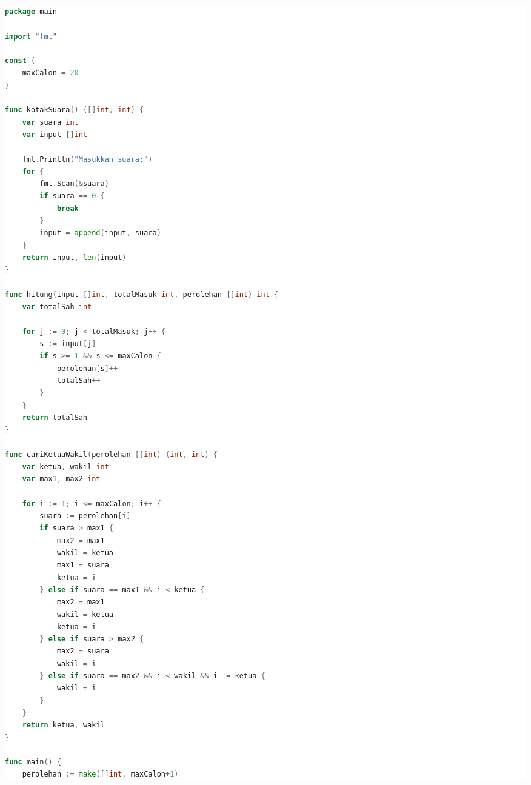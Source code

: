 ```go
package main

import "fmt"

const (
    maxCalon = 20
)  

func kotakSuara() ([]int, int) {
    var suara int
    var input []int

    fmt.Println("Masukkan suara:")
    for {
        fmt.Scan(&suara)
        if suara == 0 {
            break
        }
        input = append(input, suara)
    }
    return input, len(input)
}

func hitung(input []int, totalMasuk int, perolehan []int) int {
    var totalSah int
    
    for j := 0; j < totalMasuk; j++ {
        s := input[j]
        if s >= 1 && s <= maxCalon {
            perolehan[s]++
            totalSah++
        }
    }
    return totalSah
}

func cariKetuaWakil(perolehan []int) (int, int) {
    var ketua, wakil int
    var max1, max2 int

    for i := 1; i <= maxCalon; i++ {
        suara := perolehan[i]
        if suara > max1 {
            max2 = max1
            wakil = ketua
            max1 = suara
            ketua = i
        } else if suara == max1 && i < ketua {
            max2 = max1
            wakil = ketua
            ketua = i
        } else if suara > max2 {
            max2 = suara
            wakil = i
        } else if suara == max2 && i < wakil && i != ketua {
            wakil = i
        }
    }
    return ketua, wakil
}

func main() {
    perolehan := make([]int, maxCalon+1)
```